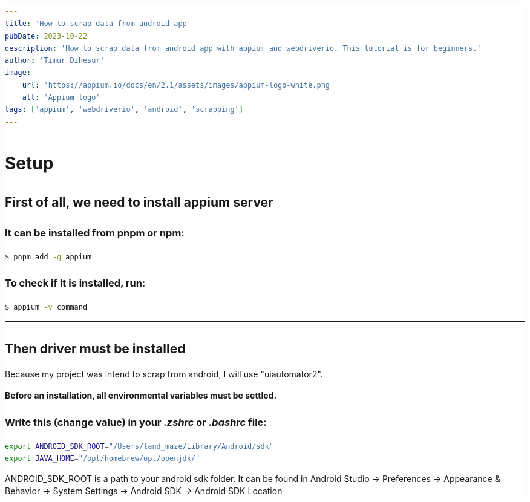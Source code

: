 ```yaml
---
title: 'How to scrap data from android app'
pubDate: 2023-10-22
description: 'How to scrap data from android app with appium and webdriverio. This tutorial is for beginners.'
author: 'Timur Dzhesur'
image:
    url: 'https://appium.io/docs/en/2.1/assets/images/appium-logo-white.png'
    alt: 'Appium logo'
tags: ['appium', 'webdriverio', 'android', 'scrapping']
---
```


# Setup

## First of all, we need to install appium server
<div class="post-text">

### It can be installed from pnpm or npm: <div class="copy-button" language="bash"></div>

```bash
$ pnpm add -g appium
```


### To check if it is installed, run:<div class="copy-button" language="bash"></div>
```bash
$ appium -v command
```
</div>

<hr>

## Then driver must be installed
<div class="post-text">
Because my project was intend to scrap from android, I will use "uiautomator2".

<b>Before an installation, all environmental variables must be settled.</b>

### Write this (change value) in your <i>.zshrc</i> or <i>.bashrc</i> file:<div class="copy-button" language="bash"></div>
```bash
export ANDROID_SDK_ROOT="/Users/land_maze/Library/Android/sdk"
export JAVA_HOME="/opt/homebrew/opt/openjdk/"
```

ANDROID_SDK_ROOT is a path to your android sdk folder. It can be found in Android Studio -> Preferences -> Appearance & Behavior -> System Settings -> Android SDK -> Android SDK Location
